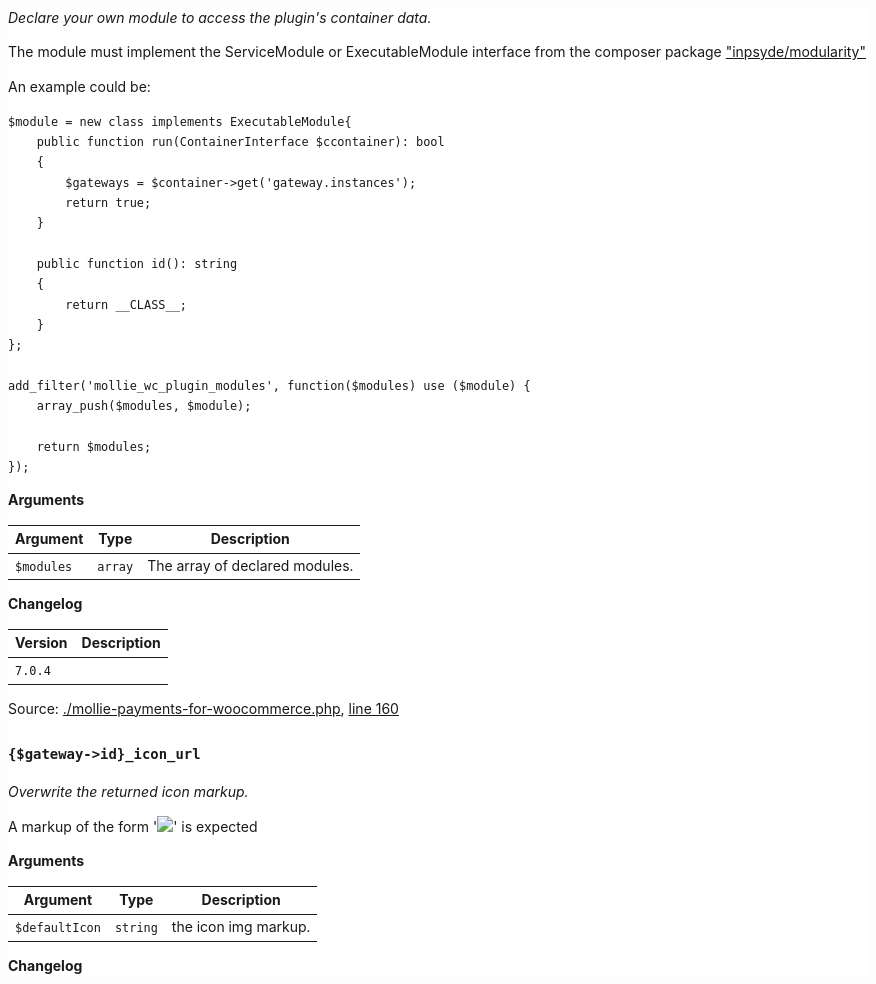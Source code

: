 *Declare your own module to access the plugin's container data.*

The module must implement the ServiceModule or ExecutableModule interface from the composer package ["inpsyde/modularity"](https://github.com/inpsyde/modularity)

An example could be:
```
$module = new class implements ExecutableModule{
    public function run(ContainerInterface $ccontainer): bool
    {
        $gateways = $container->get('gateway.instances');
        return true;
    }

    public function id(): string
    {
        return __CLASS__;
    }
};

add_filter('mollie_wc_plugin_modules', function($modules) use ($module) {
    array_push($modules, $module);

    return $modules;
});
```

**Arguments**

Argument | Type | Description
-------- | ---- | -----------
`$modules` | `array` | The array of declared modules.

**Changelog**

Version | Description
------- | -----------
`7.0.4` |

Source: [./mollie-payments-for-woocommerce.php](mollie-payments-for-woocommerce.php), [line 160](mollie-payments-for-woocommerce.php#L160-L170)

### `{$gateway->id}_icon_url`

*Overwrite the returned icon markup.*

A markup of the form '<img src="{your-icon-url-here}" class="mollie-gateway-icon" />' is expected

**Arguments**

Argument | Type | Description
-------- | ---- | -----------
`$defaultIcon` | `string` | the icon img markup.

**Changelog**
